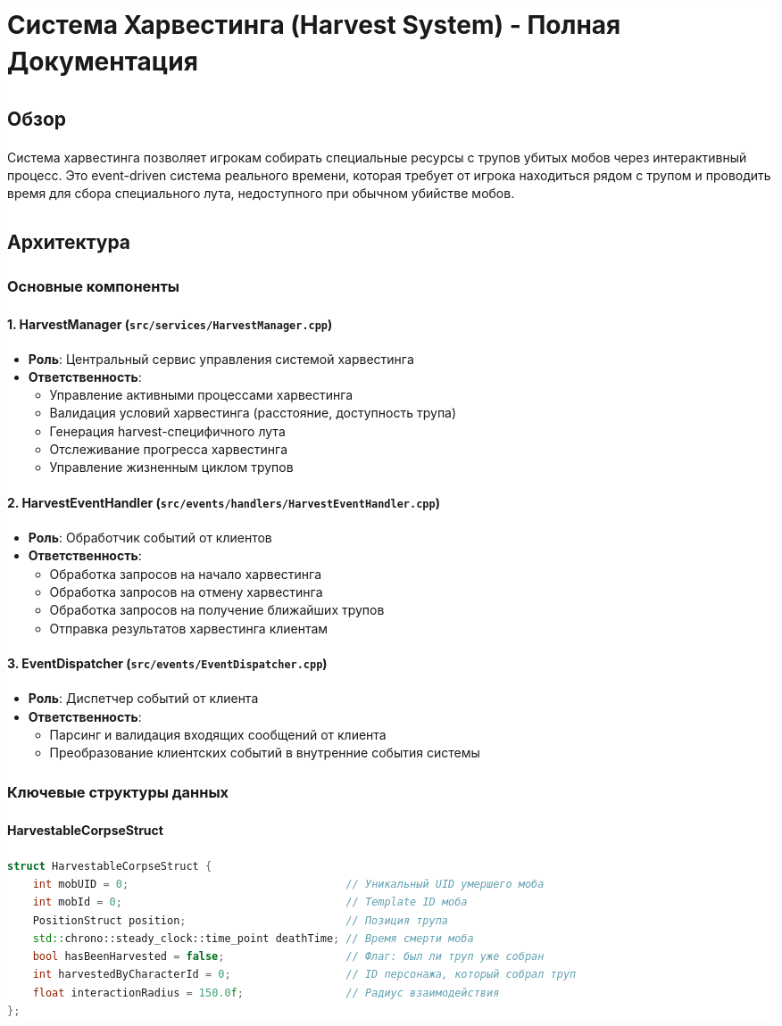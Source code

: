 # Система Харвестинга (Harvest System) - Полная Документация

## Обзор

Система харвестинга позволяет игрокам собирать специальные ресурсы с трупов убитых мобов через интерактивный процесс. Это event-driven система реального времени, которая требует от игрока находиться рядом с трупом и проводить время для сбора специального лута, недоступного при обычном убийстве мобов.

## Архитектура

### Основные компоненты

#### 1. HarvestManager (`src/services/HarvestManager.cpp`)
- **Роль**: Центральный сервис управления системой харвестинга
- **Ответственность**:
  - Управление активными процессами харвестинга
  - Валидация условий харвестинга (расстояние, доступность трупа)
  - Генерация harvest-специфичного лута
  - Отслеживание прогресса харвестинга
  - Управление жизненным циклом трупов

#### 2. HarvestEventHandler (`src/events/handlers/HarvestEventHandler.cpp`)
- **Роль**: Обработчик событий от клиентов
- **Ответственность**:
  - Обработка запросов на начало харвестинга
  - Обработка запросов на отмену харвестинга
  - Обработка запросов на получение ближайших трупов
  - Отправка результатов харвестинга клиентам

#### 3. EventDispatcher (`src/events/EventDispatcher.cpp`)
- **Роль**: Диспетчер событий от клиента
- **Ответственность**:
  - Парсинг и валидация входящих сообщений от клиента
  - Преобразование клиентских событий в внутренние события системы

### Ключевые структуры данных

#### HarvestableCorpseStruct
```cpp
struct HarvestableCorpseStruct {
    int mobUID = 0;                                  // Уникальный UID умершего моба
    int mobId = 0;                                   // Template ID моба
    PositionStruct position;                         // Позиция трупа
    std::chrono::steady_clock::time_point deathTime; // Время смерти моба
    bool hasBeenHarvested = false;                   // Флаг: был ли труп уже собран
    int harvestedByCharacterId = 0;                  // ID персонажа, который собрал труп
    float interactionRadius = 150.0f;                // Радиус взаимодействия
};
```
